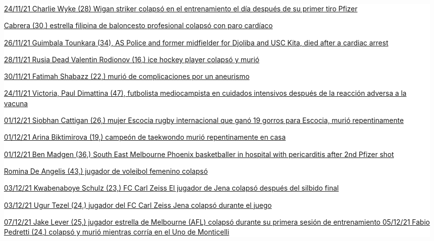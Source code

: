 [24/11/21 Charlie Wyke (28) Wigan striker colapsó en el entrenamiento el día después de su primer tiro Pfizer ](https://www.bbc.co.uk/sport/football/59421139)

[Cabrera (30,) estrella filipina de baloncesto profesional colapsó con paro cardíaco](https://ph.news.yahoo.com/terrafirma-forward-roider-cabrera-hospitalized-011400658.html)

[26/11/21 Guimbala Tounkara (34), AS Police and former midfielder for Djoliba and USC Kita, died after a cardiac arrest](https://www.afribone.com/disparition-guimbala-tounkara-le-petit-grand-milieu-de-terrain-sen-est-alle/)

[28/11/21 Rusia Dead Valentin Rodionov (16,) ice hockey player colapsó y murió](https://www.rt.com/sport/541525-russian-ice-hockey-young-star-dies/?s=09)

[30/11/21 Fatimah Shabazz (22,) murió de complicaciones por un aneurismo ](https://greensboro.com/sports/college/a-t-volleyball-player-fatimah-shabazz-dies-suddenly/article_8c531018-521c-11ec-9cde-fb75a01ce59d.html)

[24/11/21 Victoria, Paul Dimattina (47), futbolista mediocampista en cuidados intensivos después de la reacción adversa a la vacuna](https://www.news.com.au/sport/afl/exafl-star-in-intensive-care-after-reaction-to-covid-booster-shot/news-story/b80f494fdbb66d542186fb180facc699)

[01/12/21 Siobhan Cattigan (26,) mujer Escocia rugby internacional que ganó 19 gorros para Escocia, murió repentinamente ](https://www.independ.co.uk/sport/rugby/rugby-union/siobhan-cattigan-death-age-rugby-b1967325.html)

[01/12/21 Arina Biktimirova (19,) campeón de taekwondo murió repentinamente en casa ](https://www.rt.com/sport/541846-arina-biktimirova-taekwondo-perm-death/)

[01/12/21 Ben Madgen (36,) South East Melbourne Phoenix basketballer in hospital with pericarditis after 2nd Pfizer shot ](https://twitter.com/iMadgen01/status/1467245175864840196)

[Romina De Angelis (43,) jugador de voleibol femenino colapsó](https://www.leggo.it/AMP/italia/romina_de_angelis_morta_padel_malore_improvviso-6358981.html)

[03/12/21 Kwabenaboye Schulz (23,) FC Carl Zeiss El jugador de Jena colapsó después del silbido final](https://www.otz.de/sport/fussball/regionalliga/fc-carl-zeiss-jena-schrecksekunde-nach-abpfiff-id234010831.html)

[03/12/21 Ugur Tezel (24,) jugador del FC Carl Zeiss Jena colapsó durante el juego](https://www.otz.de/sport/fussball/regionalliga/fc-carl-zeiss-jena-schrecksekunde-nach-abpfiff-id234010831.html)

[07/12/21 Jake Lever (25,) jugador estrella de Melbourne (AFL) colapsó durante su primera sesión de entrenamiento ](https://wwos.nine.com.au/afl/jake-lever-collapses-faints-melbourne-demons-preseason-training/d37523a0-446a-4658-8ffc-6de53ab8d6b8)
[05/12/21 Fabio Pedretti (24,) colapsó y murió mientras corría en el Uno de Monticelli](https://www.fanpage.it/milano/brescia-muore-improvvisamente-il-runner-24enne-fabio-pedretti-era-il-giorno-del-suo-compleanno/)
